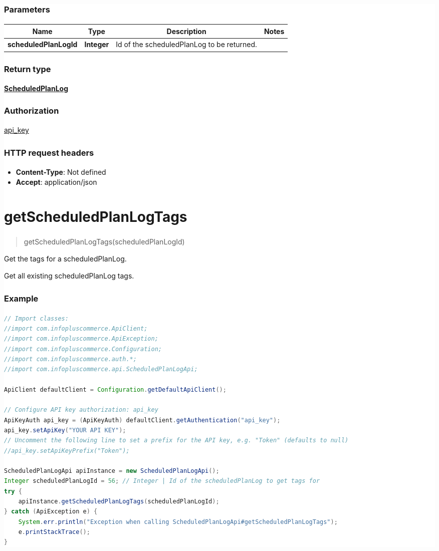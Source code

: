 ### Parameters

Name | Type | Description  | Notes
------------- | ------------- | ------------- | -------------
 **scheduledPlanLogId** | **Integer**| Id of the scheduledPlanLog to be returned. |

### Return type

[**ScheduledPlanLog**](ScheduledPlanLog.md)

### Authorization

[api_key](../README.md#api_key)

### HTTP request headers

 - **Content-Type**: Not defined
 - **Accept**: application/json

<a name="getScheduledPlanLogTags"></a>
# **getScheduledPlanLogTags**
> getScheduledPlanLogTags(scheduledPlanLogId)

Get the tags for a scheduledPlanLog.

Get all existing scheduledPlanLog tags.

### Example
```java
// Import classes:
//import com.infopluscommerce.ApiClient;
//import com.infopluscommerce.ApiException;
//import com.infopluscommerce.Configuration;
//import com.infopluscommerce.auth.*;
//import com.infopluscommerce.api.ScheduledPlanLogApi;

ApiClient defaultClient = Configuration.getDefaultApiClient();

// Configure API key authorization: api_key
ApiKeyAuth api_key = (ApiKeyAuth) defaultClient.getAuthentication("api_key");
api_key.setApiKey("YOUR API KEY");
// Uncomment the following line to set a prefix for the API key, e.g. "Token" (defaults to null)
//api_key.setApiKeyPrefix("Token");

ScheduledPlanLogApi apiInstance = new ScheduledPlanLogApi();
Integer scheduledPlanLogId = 56; // Integer | Id of the scheduledPlanLog to get tags for
try {
    apiInstance.getScheduledPlanLogTags(scheduledPlanLogId);
} catch (ApiException e) {
    System.err.println("Exception when calling ScheduledPlanLogApi#getScheduledPlanLogTags");
    e.printStackTrace();
}
```

